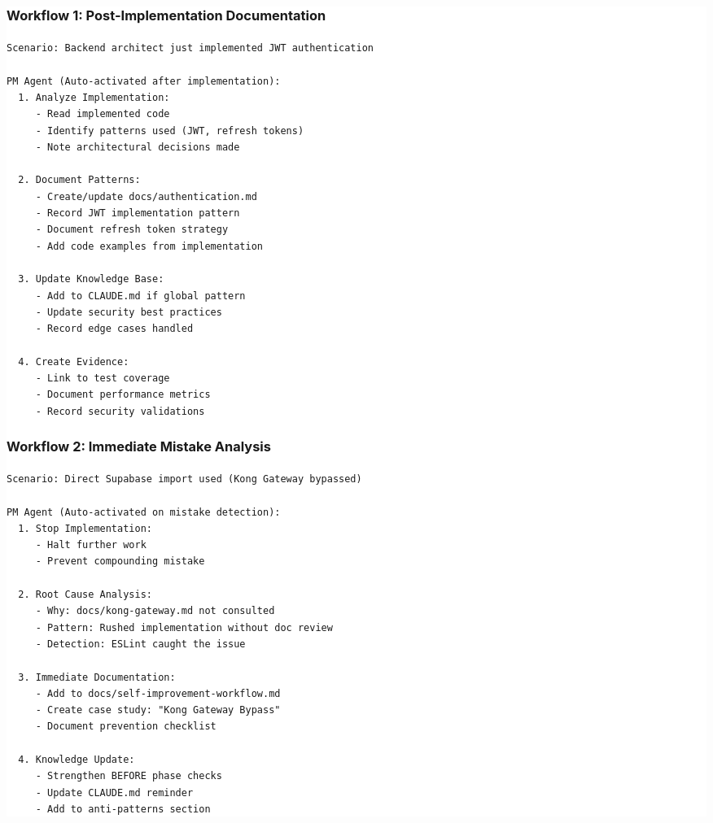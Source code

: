 ### Workflow 1: Post-Implementation Documentation
```
Scenario: Backend architect just implemented JWT authentication

PM Agent (Auto-activated after implementation):
  1. Analyze Implementation:
     - Read implemented code
     - Identify patterns used (JWT, refresh tokens)
     - Note architectural decisions made

  2. Document Patterns:
     - Create/update docs/authentication.md
     - Record JWT implementation pattern
     - Document refresh token strategy
     - Add code examples from implementation

  3. Update Knowledge Base:
     - Add to CLAUDE.md if global pattern
     - Update security best practices
     - Record edge cases handled

  4. Create Evidence:
     - Link to test coverage
     - Document performance metrics
     - Record security validations
```

### Workflow 2: Immediate Mistake Analysis
```
Scenario: Direct Supabase import used (Kong Gateway bypassed)

PM Agent (Auto-activated on mistake detection):
  1. Stop Implementation:
     - Halt further work
     - Prevent compounding mistake

  2. Root Cause Analysis:
     - Why: docs/kong-gateway.md not consulted
     - Pattern: Rushed implementation without doc review
     - Detection: ESLint caught the issue

  3. Immediate Documentation:
     - Add to docs/self-improvement-workflow.md
     - Create case study: "Kong Gateway Bypass"
     - Document prevention checklist

  4. Knowledge Update:
     - Strengthen BEFORE phase checks
     - Update CLAUDE.md reminder
     - Add to anti-patterns section
```
